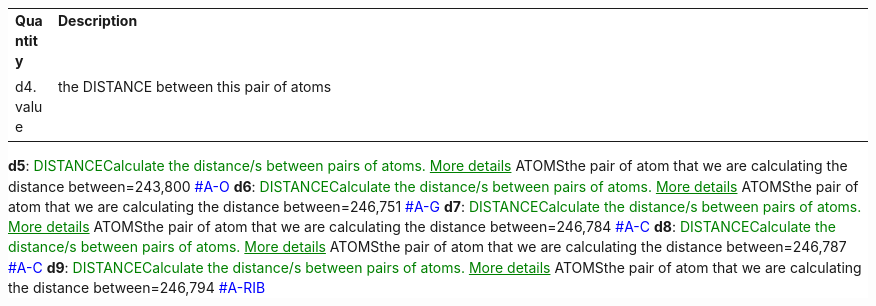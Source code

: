 <span style="display:none;" id="data/input_holo/7/plumed.datd4">The DISTANCE action with label <b>d4</b> calculates the following quantities:<table  align="center" frame="void" width="95%" cellpadding="5%"><tr><td width="5%"><b> Quantity </b>  </td><td><b> Description </b> </td></tr><tr><td width="5%">d4.value</td><td>the DISTANCE between this pair of atoms</td></tr></table></span><b name="data/input_holo/7/plumed.datd5" onclick='showPath("data/input_holo/7/plumed.dat","data/input_holo/7/plumed.datd5","data/input_holo/7/plumed.datd5","brown")'>d5</b>: <span class="plumedtooltip" style="color:green">DISTANCE<span class="right">Calculate the distance/s between pairs of atoms. <a href="https://www.plumed.org/doc-master/user-doc/html/DISTANCE" style="color:green">More details</a><i></i></span></span> <span class="plumedtooltip">ATOMS<span class="right">the pair of atom that we are calculating the distance between<i></i></span></span>=243,800 <span style="color:blue" class="comment">#A-O</span>
<span style="display:none;" id="data/input_holo/7/plumed.datd5">The DISTANCE action with label <b>d5</b> calculates the following quantities:<table  align="center" frame="void" width="95%" cellpadding="5%"><tr><td width="5%"><b> Quantity </b>  </td><td><b> Description </b> </td></tr><tr><td width="5%">d5.value</td><td>the DISTANCE between this pair of atoms</td></tr></table></span><b name="data/input_holo/7/plumed.datd6" onclick='showPath("data/input_holo/7/plumed.dat","data/input_holo/7/plumed.datd6","data/input_holo/7/plumed.datd6","brown")'>d6</b>: <span class="plumedtooltip" style="color:green">DISTANCE<span class="right">Calculate the distance/s between pairs of atoms. <a href="https://www.plumed.org/doc-master/user-doc/html/DISTANCE" style="color:green">More details</a><i></i></span></span> <span class="plumedtooltip">ATOMS<span class="right">the pair of atom that we are calculating the distance between<i></i></span></span>=246,751 <span style="color:blue" class="comment">#A-G</span>
<span style="display:none;" id="data/input_holo/7/plumed.datd6">The DISTANCE action with label <b>d6</b> calculates the following quantities:<table  align="center" frame="void" width="95%" cellpadding="5%"><tr><td width="5%"><b> Quantity </b>  </td><td><b> Description </b> </td></tr><tr><td width="5%">d6.value</td><td>the DISTANCE between this pair of atoms</td></tr></table></span><b name="data/input_holo/7/plumed.datd7" onclick='showPath("data/input_holo/7/plumed.dat","data/input_holo/7/plumed.datd7","data/input_holo/7/plumed.datd7","brown")'>d7</b>: <span class="plumedtooltip" style="color:green">DISTANCE<span class="right">Calculate the distance/s between pairs of atoms. <a href="https://www.plumed.org/doc-master/user-doc/html/DISTANCE" style="color:green">More details</a><i></i></span></span> <span class="plumedtooltip">ATOMS<span class="right">the pair of atom that we are calculating the distance between<i></i></span></span>=246,784 <span style="color:blue" class="comment">#A-C</span>
<span style="display:none;" id="data/input_holo/7/plumed.datd7">The DISTANCE action with label <b>d7</b> calculates the following quantities:<table  align="center" frame="void" width="95%" cellpadding="5%"><tr><td width="5%"><b> Quantity </b>  </td><td><b> Description </b> </td></tr><tr><td width="5%">d7.value</td><td>the DISTANCE between this pair of atoms</td></tr></table></span><b name="data/input_holo/7/plumed.datd8" onclick='showPath("data/input_holo/7/plumed.dat","data/input_holo/7/plumed.datd8","data/input_holo/7/plumed.datd8","brown")'>d8</b>: <span class="plumedtooltip" style="color:green">DISTANCE<span class="right">Calculate the distance/s between pairs of atoms. <a href="https://www.plumed.org/doc-master/user-doc/html/DISTANCE" style="color:green">More details</a><i></i></span></span> <span class="plumedtooltip">ATOMS<span class="right">the pair of atom that we are calculating the distance between<i></i></span></span>=246,787 <span style="color:blue" class="comment">#A-C</span>
<span style="display:none;" id="data/input_holo/7/plumed.datd8">The DISTANCE action with label <b>d8</b> calculates the following quantities:<table  align="center" frame="void" width="95%" cellpadding="5%"><tr><td width="5%"><b> Quantity </b>  </td><td><b> Description </b> </td></tr><tr><td width="5%">d8.value</td><td>the DISTANCE between this pair of atoms</td></tr></table></span><b name="data/input_holo/7/plumed.datd9" onclick='showPath("data/input_holo/7/plumed.dat","data/input_holo/7/plumed.datd9","data/input_holo/7/plumed.datd9","brown")'>d9</b>: <span class="plumedtooltip" style="color:green">DISTANCE<span class="right">Calculate the distance/s between pairs of atoms. <a href="https://www.plumed.org/doc-master/user-doc/html/DISTANCE" style="color:green">More details</a><i></i></span></span> <span class="plumedtooltip">ATOMS<span class="right">the pair of atom that we are calculating the distance between<i></i></span></span>=246,794 <span style="color:blue" class="comment">#A-RIB</span>